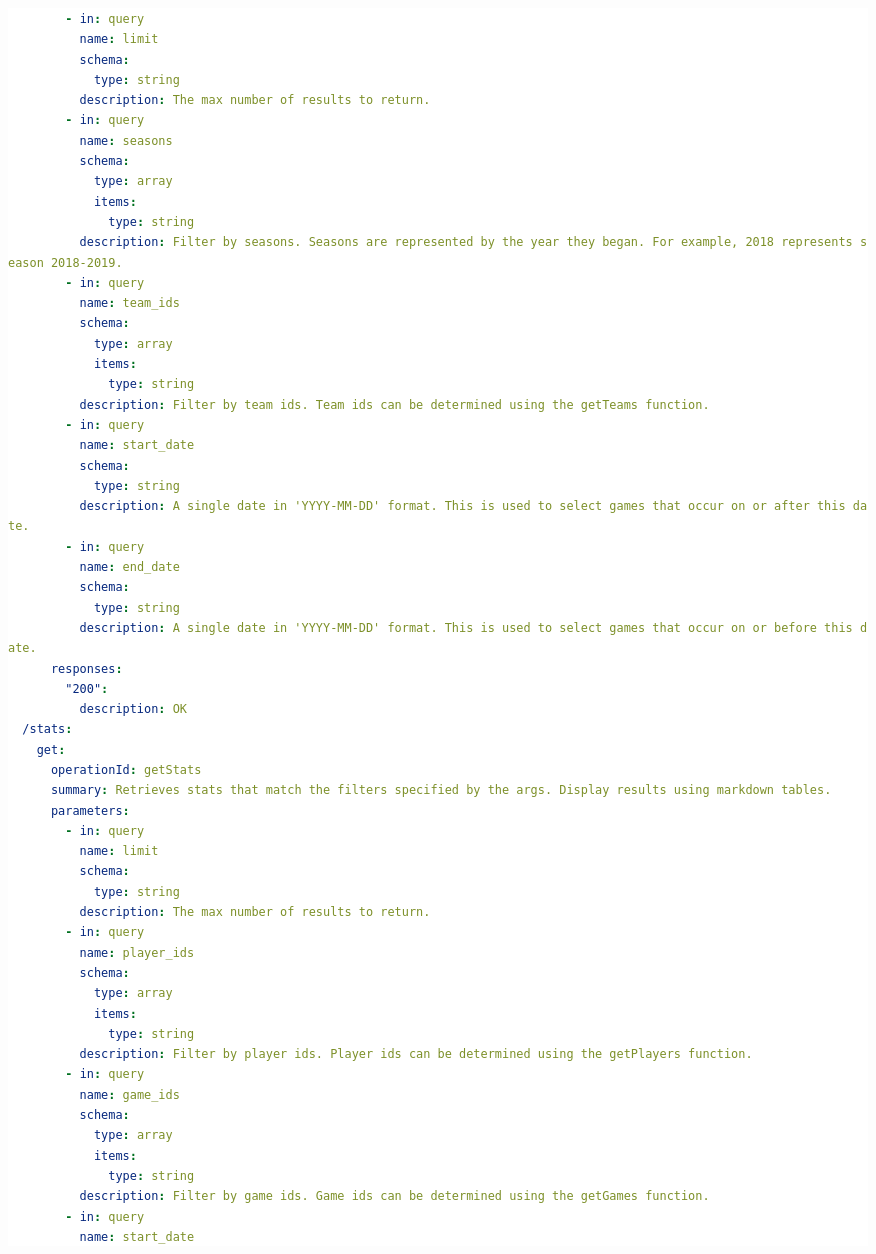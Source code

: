 ```yaml
        - in: query
          name: limit
          schema:
            type: string
          description: The max number of results to return.
        - in: query
          name: seasons
          schema:
            type: array
            items:
              type: string
          description: Filter by seasons. Seasons are represented by the year they began. For example, 2018 represents season 2018-2019.
        - in: query
          name: team_ids
          schema:
            type: array
            items:
              type: string
          description: Filter by team ids. Team ids can be determined using the getTeams function.
        - in: query
          name: start_date
          schema:
            type: string
          description: A single date in 'YYYY-MM-DD' format. This is used to select games that occur on or after this date.
        - in: query
          name: end_date
          schema:
            type: string
          description: A single date in 'YYYY-MM-DD' format. This is used to select games that occur on or before this date.
      responses:
        "200":
          description: OK
  /stats:
    get:
      operationId: getStats
      summary: Retrieves stats that match the filters specified by the args. Display results using markdown tables.
      parameters:
        - in: query
          name: limit
          schema:
            type: string
          description: The max number of results to return.
        - in: query
          name: player_ids
          schema:
            type: array
            items:
              type: string
          description: Filter by player ids. Player ids can be determined using the getPlayers function.
        - in: query
          name: game_ids
          schema:
            type: array
            items:
              type: string
          description: Filter by game ids. Game ids can be determined using the getGames function.
        - in: query
          name: start_date
```